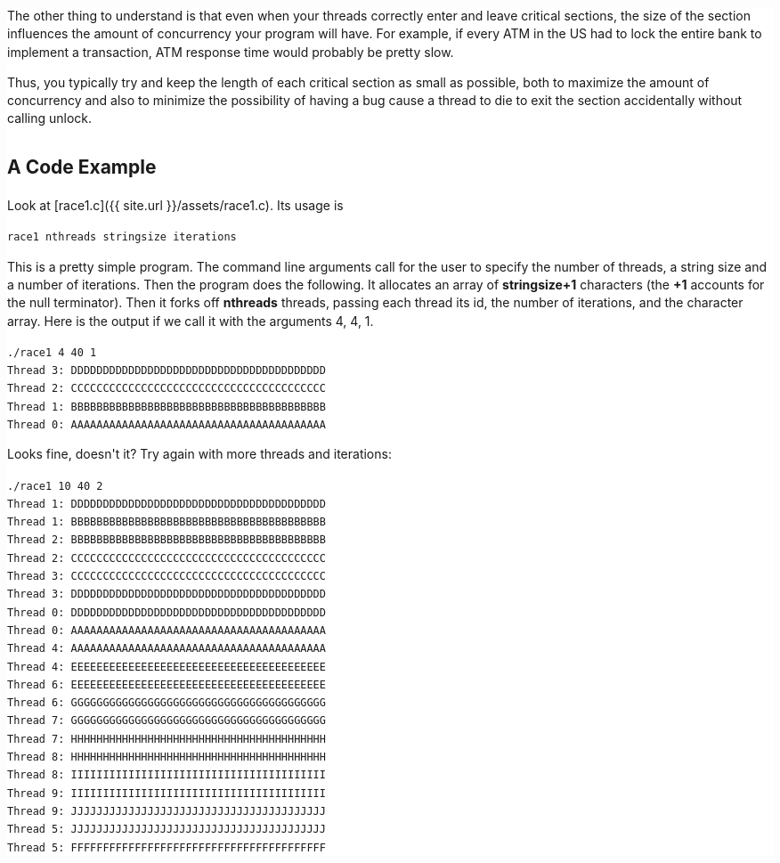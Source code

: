 The other thing to understand is that even when your threads correctly enter and leave critical sections, the size of the section influences the amount of concurrency your program will have. For example, if every ATM in the US had to lock the entire bank to implement a transaction, ATM response time would probably be pretty slow.

Thus, you typically try and keep the length of each critical section as small as possible, both to maximize the amount of concurrency and also to minimize the possibility of having a bug cause a thread to die to exit the section accidentally without calling unlock.

## A Code Example

Look at [race1.c]({{ site.url }}/assets/race1.c). Its usage is

```
race1 nthreads stringsize iterations
```

This is a pretty simple program. The command line arguments call for the user to specify the number of threads, a string size and a number of iterations. Then the program does the following. It allocates an array of **stringsize+1** characters (the **+1** accounts for the null terminator). Then it forks off **nthreads** threads, passing each thread its id, the number of iterations, and the character array. Here is the output if we call it with the arguments 4, 4, 1.

```bash
./race1 4 40 1
Thread 3: DDDDDDDDDDDDDDDDDDDDDDDDDDDDDDDDDDDDDDDD
Thread 2: CCCCCCCCCCCCCCCCCCCCCCCCCCCCCCCCCCCCCCCC
Thread 1: BBBBBBBBBBBBBBBBBBBBBBBBBBBBBBBBBBBBBBBB
Thread 0: AAAAAAAAAAAAAAAAAAAAAAAAAAAAAAAAAAAAAAAA
```

Looks fine, doesn't it? Try again with more threads and iterations:

```bash
./race1 10 40 2
Thread 1: DDDDDDDDDDDDDDDDDDDDDDDDDDDDDDDDDDDDDDDD
Thread 1: BBBBBBBBBBBBBBBBBBBBBBBBBBBBBBBBBBBBBBBB
Thread 2: BBBBBBBBBBBBBBBBBBBBBBBBBBBBBBBBBBBBBBBB
Thread 2: CCCCCCCCCCCCCCCCCCCCCCCCCCCCCCCCCCCCCCCC
Thread 3: CCCCCCCCCCCCCCCCCCCCCCCCCCCCCCCCCCCCCCCC
Thread 3: DDDDDDDDDDDDDDDDDDDDDDDDDDDDDDDDDDDDDDDD
Thread 0: DDDDDDDDDDDDDDDDDDDDDDDDDDDDDDDDDDDDDDDD
Thread 0: AAAAAAAAAAAAAAAAAAAAAAAAAAAAAAAAAAAAAAAA
Thread 4: AAAAAAAAAAAAAAAAAAAAAAAAAAAAAAAAAAAAAAAA
Thread 4: EEEEEEEEEEEEEEEEEEEEEEEEEEEEEEEEEEEEEEEE
Thread 6: EEEEEEEEEEEEEEEEEEEEEEEEEEEEEEEEEEEEEEEE
Thread 6: GGGGGGGGGGGGGGGGGGGGGGGGGGGGGGGGGGGGGGGG
Thread 7: GGGGGGGGGGGGGGGGGGGGGGGGGGGGGGGGGGGGGGGG
Thread 7: HHHHHHHHHHHHHHHHHHHHHHHHHHHHHHHHHHHHHHHH
Thread 8: HHHHHHHHHHHHHHHHHHHHHHHHHHHHHHHHHHHHHHHH
Thread 8: IIIIIIIIIIIIIIIIIIIIIIIIIIIIIIIIIIIIIIII
Thread 9: IIIIIIIIIIIIIIIIIIIIIIIIIIIIIIIIIIIIIIII
Thread 9: JJJJJJJJJJJJJJJJJJJJJJJJJJJJJJJJJJJJJJJJ
Thread 5: JJJJJJJJJJJJJJJJJJJJJJJJJJJJJJJJJJJJJJJJ
Thread 5: FFFFFFFFFFFFFFFFFFFFFFFFFFFFFFFFFFFFFFFF
```
